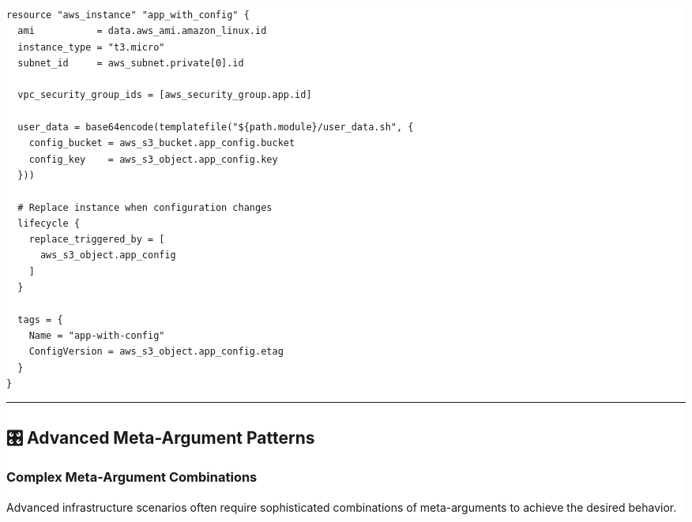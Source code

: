 ```hcl
resource "aws_instance" "app_with_config" {
  ami           = data.aws_ami.amazon_linux.id
  instance_type = "t3.micro"
  subnet_id     = aws_subnet.private[0].id

  vpc_security_group_ids = [aws_security_group.app.id]

  user_data = base64encode(templatefile("${path.module}/user_data.sh", {
    config_bucket = aws_s3_bucket.app_config.bucket
    config_key    = aws_s3_object.app_config.key
  }))

  # Replace instance when configuration changes
  lifecycle {
    replace_triggered_by = [
      aws_s3_object.app_config
    ]
  }

  tags = {
    Name = "app-with-config"
    ConfigVersion = aws_s3_object.app_config.etag
  }
}
```

---

## 🎛️ **Advanced Meta-Argument Patterns**

### **Complex Meta-Argument Combinations**

Advanced infrastructure scenarios often require sophisticated combinations of meta-arguments to achieve the desired behavior.
